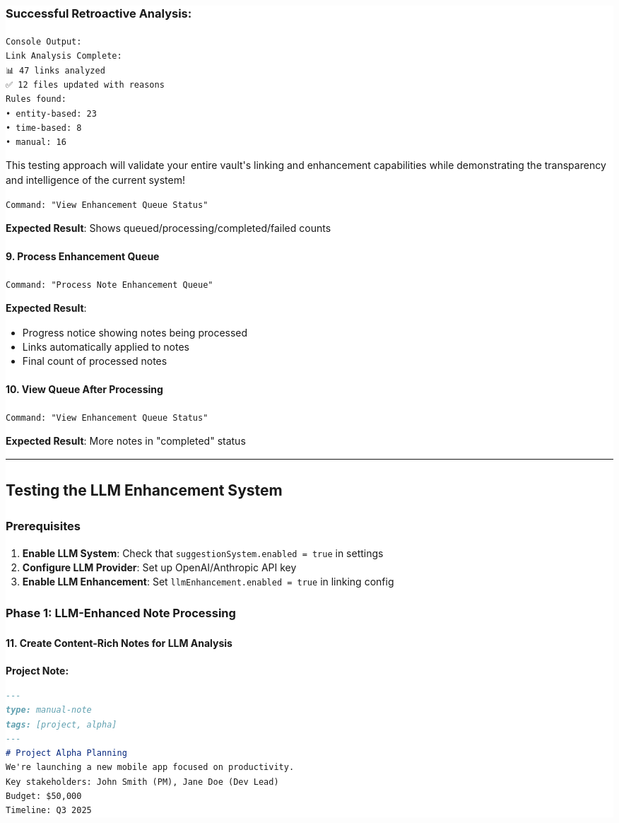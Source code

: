 ### **Successful Retroactive Analysis:**
```
Console Output:
Link Analysis Complete:
📊 47 links analyzed
✅ 12 files updated with reasons
Rules found:
• entity-based: 23
• time-based: 8
• manual: 16
```

This testing approach will validate your entire vault's linking and enhancement capabilities while demonstrating the transparency and intelligence of the current system!
```
Command: "View Enhancement Queue Status"
```
**Expected Result**: Shows queued/processing/completed/failed counts

#### 9. **Process Enhancement Queue**
```
Command: "Process Note Enhancement Queue"
```
**Expected Result**: 
- Progress notice showing notes being processed
- Links automatically applied to notes
- Final count of processed notes

#### 10. **View Queue After Processing**
```
Command: "View Enhancement Queue Status"
```
**Expected Result**: More notes in "completed" status

---

## Testing the LLM Enhancement System

### Prerequisites
1. **Enable LLM System**: Check that `suggestionSystem.enabled = true` in settings
2. **Configure LLM Provider**: Set up OpenAI/Anthropic API key
3. **Enable LLM Enhancement**: Set `llmEnhancement.enabled = true` in linking config

### Phase 1: LLM-Enhanced Note Processing

#### 11. **Create Content-Rich Notes for LLM Analysis**

**Project Note:**
```markdown
---
type: manual-note
tags: [project, alpha]
---
# Project Alpha Planning
We're launching a new mobile app focused on productivity.
Key stakeholders: John Smith (PM), Jane Doe (Dev Lead)
Budget: $50,000
Timeline: Q3 2025
```
